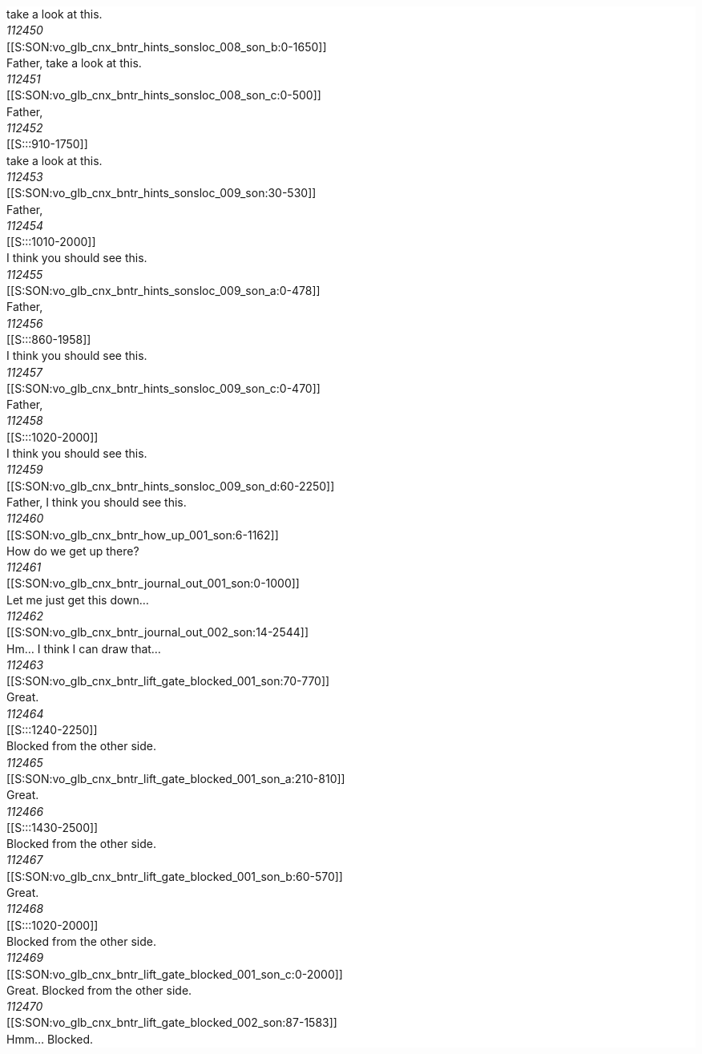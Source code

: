 take a look at this.<br />
*112450*<br />
[[S:SON:vo_glb_cnx_bntr_hints_sonsloc_008_son_b:0-1650]]<br />
Father, take a look at this.<br />
*112451*<br />
[[S:SON:vo_glb_cnx_bntr_hints_sonsloc_008_son_c:0-500]]<br />
Father,<br />
*112452*<br />
[[S:::910-1750]]<br />
take a look at this.<br />
*112453*<br />
[[S:SON:vo_glb_cnx_bntr_hints_sonsloc_009_son:30-530]]<br />
Father,<br />
*112454*<br />
[[S:::1010-2000]]<br />
I think you should see this.<br />
*112455*<br />
[[S:SON:vo_glb_cnx_bntr_hints_sonsloc_009_son_a:0-478]]<br />
Father,<br />
*112456*<br />
[[S:::860-1958]]<br />
I think you should see this.<br />
*112457*<br />
[[S:SON:vo_glb_cnx_bntr_hints_sonsloc_009_son_c:0-470]]<br />
Father,<br />
*112458*<br />
[[S:::1020-2000]]<br />
I think you should see this.<br />
*112459*<br />
[[S:SON:vo_glb_cnx_bntr_hints_sonsloc_009_son_d:60-2250]]<br />
Father, I think you should see this.<br />
*112460*<br />
[[S:SON:vo_glb_cnx_bntr_how_up_001_son:6-1162]]<br />
How do we get up there?<br />
*112461*<br />
[[S:SON:vo_glb_cnx_bntr_journal_out_001_son:0-1000]]<br />
Let me just get this down…<br />
*112462*<br />
[[S:SON:vo_glb_cnx_bntr_journal_out_002_son:14-2544]]<br />
Hm… I think I can draw that…<br />
*112463*<br />
[[S:SON:vo_glb_cnx_bntr_lift_gate_blocked_001_son:70-770]]<br />
Great.<br />
*112464*<br />
[[S:::1240-2250]]<br />
Blocked from the other side.<br />
*112465*<br />
[[S:SON:vo_glb_cnx_bntr_lift_gate_blocked_001_son_a:210-810]]<br />
Great.<br />
*112466*<br />
[[S:::1430-2500]]<br />
Blocked from the other side.<br />
*112467*<br />
[[S:SON:vo_glb_cnx_bntr_lift_gate_blocked_001_son_b:60-570]]<br />
Great.<br />
*112468*<br />
[[S:::1020-2000]]<br />
Blocked from the other side.<br />
*112469*<br />
[[S:SON:vo_glb_cnx_bntr_lift_gate_blocked_001_son_c:0-2000]]<br />
Great. Blocked from the other side.<br />
*112470*<br />
[[S:SON:vo_glb_cnx_bntr_lift_gate_blocked_002_son:87-1583]]<br />
Hmm… Blocked.<br />